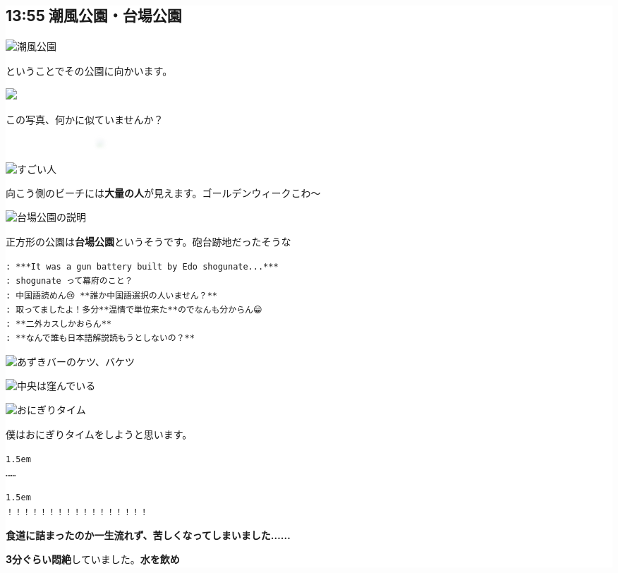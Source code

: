 ## 13:55 潮風公園・台場公園

![](https://res.cloudinary.com/trpfrog/image/upload/v1651848280/blog/tower-to-disney-walk/B23C951C-1A5B-40DE-8575-CA0F60C7D8AD_1_201_a.jpg "潮風公園")

ということでその公園に向かいます。

![](https://res.cloudinary.com/trpfrog/image/upload/v1651850257/blog/tower-to-disney-walk/E395D065-1E68-45BA-BC7F-2A41915AD1E9_1_201_a.jpg)

この写真、何かに似ていませんか？

<div style="opacity: 0.2; filter: blur(4px); transform: scale(.7)">

![](https://res.cloudinary.com/trpfrog/image/upload/v1651850259/blog/tower-to-disney-walk/2560px-A_Sunday_on_La_Grande_Jatte_2C_Georges_Seurat_2C_1884.jpg)

</div>

![](https://res.cloudinary.com/trpfrog/image/upload/v1651848347/blog/tower-to-disney-walk/23077938-90EC-4D0E-941A-358824E6AB3A_1_201_a.jpg "すごい人")

向こう側のビーチには**大量の人**が見えます。ゴールデンウィークこわ〜

![](https://res.cloudinary.com/trpfrog/image/upload/v1651848492/blog/tower-to-disney-walk/70D9DE75-44D7-455C-A56D-6F995DC1E6C9_1_105_c.jpg "台場公園の説明")

正方形の公園は**台場公園**というそうです。砲台跡地だったそうな

```conversation
: ***It was a gun battery built by Edo shogunate...***
: shogunate って幕府のこと？
: 中国語読めん😢 **誰か中国語選択の人いません？**
: 取ってましたよ！多分**温情で単位来た**のでなんも分からん😁
: **二外カスしかおらん**
: **なんで誰も日本語解説読もうとしないの？**
```

![](https://res.cloudinary.com/trpfrog/image/upload/v1651848549/blog/tower-to-disney-walk/43FFEB8B-42C9-464D-8507-FFFC0A12AD9D_1_201_a.jpg "あずきバーのケツ、バケツ")

![](https://res.cloudinary.com/trpfrog/image/upload/v1651849057/blog/tower-to-disney-walk/3A232DF3-8215-4C2E-BA1E-C0A81F59CF12_1_105_c.jpg "中央は窪んでいる")

![](https://res.cloudinary.com/trpfrog/image/upload/v1651849081/blog/tower-to-disney-walk/4A7429A7-3712-42C1-84DD-4ECBC46EA586_1_105_c.jpg "おにぎりタイム")

僕はおにぎりタイムをしようと思います。


```centering-with-size
1.5em
……
```

```centering-with-size
1.5em
！！！！！！！！！！！！！！！！！
```

**食道に詰まったのか一生流れず、苦しくなってしまいました……**

**3分ぐらい悶絶**していました。**水を飲め**
